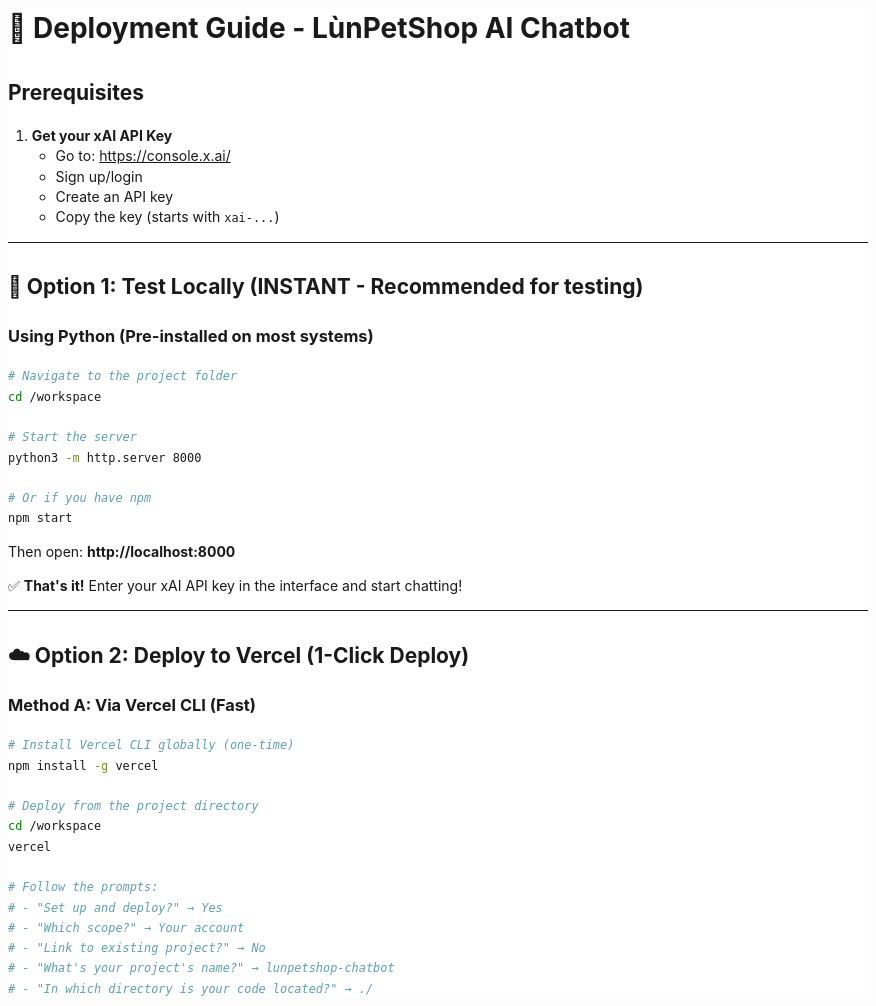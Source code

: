 # 🚀 Deployment Guide - LùnPetShop AI Chatbot

## Prerequisites

1. **Get your xAI API Key**
   - Go to: https://console.x.ai/
   - Sign up/login
   - Create an API key
   - Copy the key (starts with `xai-...`)

---

## 🎯 Option 1: Test Locally (INSTANT - Recommended for testing)

### Using Python (Pre-installed on most systems)

```bash
# Navigate to the project folder
cd /workspace

# Start the server
python3 -m http.server 8000

# Or if you have npm
npm start
```

Then open: **http://localhost:8000**

✅ **That's it!** Enter your xAI API key in the interface and start chatting!

---

## ☁️ Option 2: Deploy to Vercel (1-Click Deploy)

### Method A: Via Vercel CLI (Fast)

```bash
# Install Vercel CLI globally (one-time)
npm install -g vercel

# Deploy from the project directory
cd /workspace
vercel

# Follow the prompts:
# - "Set up and deploy?" → Yes
# - "Which scope?" → Your account
# - "Link to existing project?" → No
# - "What's your project's name?" → lunpetshop-chatbot
# - "In which directory is your code located?" → ./
```
